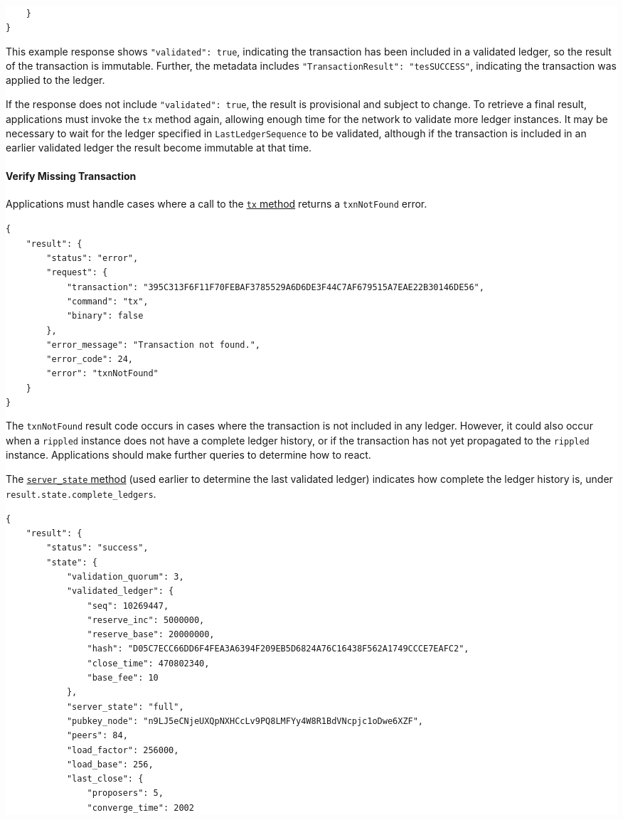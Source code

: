 ```
    }
}
```

This example response shows `"validated": true`, indicating the transaction has been included in a validated ledger, so the result of the transaction is immutable.  Further, the metadata includes `"TransactionResult": "tesSUCCESS"`, indicating the transaction was applied to the ledger.

If the response does not include `"validated": true`, the result is provisional and subject to change.  To retrieve a final result, applications must invoke the `tx` method again, allowing enough time for the network to validate more ledger instances.  It may be necessary to wait for the ledger specified in `LastLedgerSequence` to be validated, although if the transaction is included in an earlier validated ledger the result become immutable at that time.


#### Verify Missing Transaction

Applications must handle cases where a call to the [`tx` method](reference-rippled.html#tx) returns a `txnNotFound` error.

```
{
    "result": {
        "status": "error",
        "request": {
            "transaction": "395C313F6F11F70FEBAF3785529A6D6DE3F44C7AF679515A7EAE22B30146DE56",
            "command": "tx",
            "binary": false
        },
        "error_message": "Transaction not found.",
        "error_code": 24,
        "error": "txnNotFound"
    }
}
```

The `txnNotFound` result code occurs in cases where the transaction is not included in any ledger.  However, it could also occur when a `rippled` instance does not have a complete ledger history, or if the transaction has not yet propagated to the `rippled` instance.  Applications should make further queries to determine how to react.

The [`server_state` method](reference-rippled.html#server-state) (used earlier to determine the last validated ledger) indicates how complete the ledger history is, under `result.state.complete_ledgers`.

```
{
    "result": {
        "status": "success",
        "state": {
            "validation_quorum": 3,
            "validated_ledger": {
                "seq": 10269447,
                "reserve_inc": 5000000,
                "reserve_base": 20000000,
                "hash": "D05C7ECC66DD6F4FEA3A6394F209EB5D6824A76C16438F562A1749CCCE7EAFC2",
                "close_time": 470802340,
                "base_fee": 10
            },
            "server_state": "full",
            "pubkey_node": "n9LJ5eCNjeUXQpNXHCcLv9PQ8LMFYy4W8R1BdVNcpjc1oDwe6XZF",
            "peers": 84,
            "load_factor": 256000,
            "load_base": 256,
            "last_close": {
                "proposers": 5,
                "converge_time": 2002
```